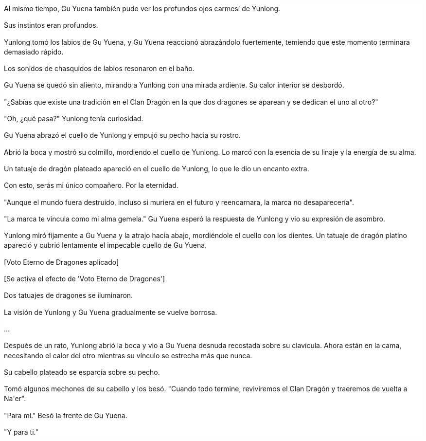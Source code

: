 Al mismo tiempo, Gu Yuena también pudo ver los profundos ojos carmesí de Yunlong.

Sus instintos eran profundos.

Yunlong tomó los labios de Gu Yuena, y Gu Yuena reaccionó abrazándolo fuertemente, temiendo que este momento terminara demasiado rápido.

Los sonidos de chasquidos de labios resonaron en el baño.

Gu Yuena se quedó sin aliento, mirando a Yunlong con una mirada ardiente. Su calor interior se desbordó.

"¿Sabías que existe una tradición en el Clan Dragón en la que dos dragones se aparean y se dedican el uno al otro?"

"Oh, ¿qué pasa?" Yunlong tenía curiosidad.

Gu Yuena abrazó el cuello de Yunlong y empujó su pecho hacia su rostro.

Abrió la boca y mostró su colmillo, mordiendo el cuello de Yunlong. Lo marcó con la esencia de su linaje y la energía de su alma.

Un tatuaje de dragón plateado apareció en el cuello de Yunlong, lo que le dio un encanto extra.

Con esto, serás mi único compañero. Por la eternidad.

"Aunque el mundo fuera destruido, incluso si muriera en el futuro y reencarnara, la marca no desaparecería".

"La marca te vincula como mi alma gemela." Gu Yuena esperó la respuesta de Yunlong y vio su expresión de asombro.

Yunlong miró fijamente a Gu Yuena y la atrajo hacia abajo, mordiéndole el cuello con los dientes. Un tatuaje de dragón platino apareció y cubrió lentamente el impecable cuello de Gu Yuena.

[Voto Eterno de Dragones aplicado]

[Se activa el efecto de 'Voto Eterno de Dragones']

Dos tatuajes de dragones se iluminaron.

La visión de Yunlong y Gu Yuena gradualmente se vuelve borrosa.

...

Después de un rato, Yunlong abrió la boca y vio a Gu Yuena desnuda recostada sobre su clavícula. Ahora están en la cama, necesitando el calor del otro mientras su vínculo se estrecha más que nunca.

Su cabello plateado se esparcía sobre su pecho.

Tomó algunos mechones de su cabello y los besó. "Cuando todo termine, reviviremos el Clan Dragón y traeremos de vuelta a Na'er".

"Para mí." Besó la frente de Gu Yuena.

"Y para ti."
